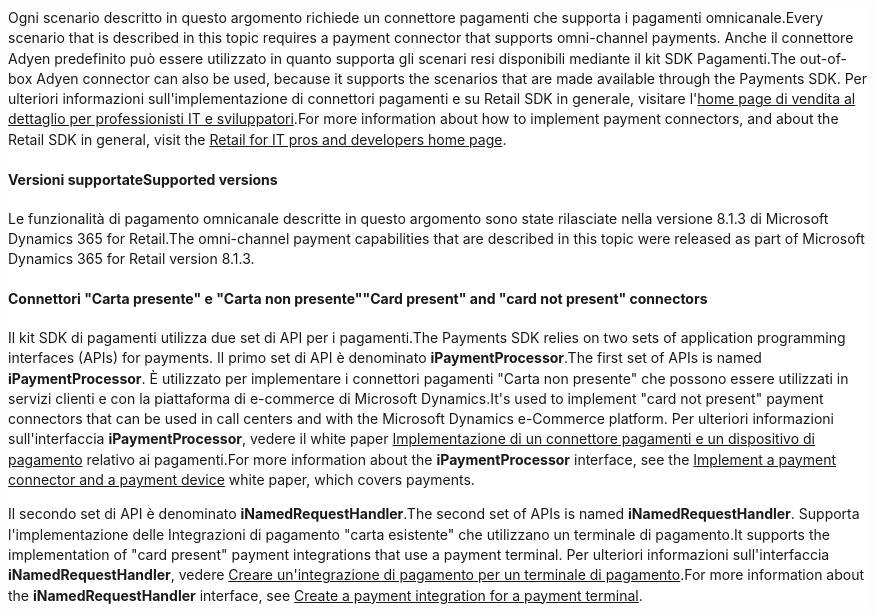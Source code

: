 <span data-ttu-id="1c14e-141">Ogni scenario descritto in questo argomento richiede un connettore pagamenti che supporta i pagamenti omnicanale.</span><span class="sxs-lookup"><span data-stu-id="1c14e-141">Every scenario that is described in this topic requires a payment connector that supports omni-channel payments.</span></span> <span data-ttu-id="1c14e-142">Anche il connettore Adyen predefinito può essere utilizzato in quanto supporta gli scenari resi disponibili mediante il kit SDK Pagamenti.</span><span class="sxs-lookup"><span data-stu-id="1c14e-142">The out-of-box Adyen connector can also be used, because it supports the scenarios that are made available through the Payments SDK.</span></span> <span data-ttu-id="1c14e-143">Per ulteriori informazioni sull'implementazione di connettori pagamenti e su Retail SDK in generale, visitare l'[home page di vendita al dettaglio per professionisti IT e sviluppatori](/dynamics365/unified-operations/retail/dev-itpro/dev-retail-home-page#payment-connectors).</span><span class="sxs-lookup"><span data-stu-id="1c14e-143">For more information about how to implement payment connectors, and about the Retail SDK in general, visit the [Retail for IT pros and developers home page](/dynamics365/unified-operations/retail/dev-itpro/dev-retail-home-page#payment-connectors).</span></span>

#### <a name="supported-versions"></a><span data-ttu-id="1c14e-144">Versioni supportate</span><span class="sxs-lookup"><span data-stu-id="1c14e-144">Supported versions</span></span>

<span data-ttu-id="1c14e-145">Le funzionalità di pagamento omnicanale descritte in questo argomento sono state rilasciate nella versione 8.1.3 di Microsoft Dynamics 365 for Retail.</span><span class="sxs-lookup"><span data-stu-id="1c14e-145">The omni-channel payment capabilities that are described in this topic were released as part of Microsoft Dynamics 365 for Retail version 8.1.3.</span></span> 

#### <a name="card-present-and-card-not-present-connectors"></a><span data-ttu-id="1c14e-146">Connettori "Carta presente" e "Carta non presente"</span><span class="sxs-lookup"><span data-stu-id="1c14e-146">"Card present" and "card not present" connectors</span></span>

<span data-ttu-id="1c14e-147">Il kit SDK di pagamenti utilizza due set di API per i pagamenti.</span><span class="sxs-lookup"><span data-stu-id="1c14e-147">The Payments SDK relies on two sets of application programming interfaces (APIs) for payments.</span></span> <span data-ttu-id="1c14e-148">Il primo set di API è denominato **iPaymentProcessor**.</span><span class="sxs-lookup"><span data-stu-id="1c14e-148">The first set of APIs is named **iPaymentProcessor**.</span></span> <span data-ttu-id="1c14e-149">È utilizzato per implementare i connettori pagamenti "Carta non presente" che possono essere utilizzati in servizi clienti e con la piattaforma di e-commerce di Microsoft Dynamics.</span><span class="sxs-lookup"><span data-stu-id="1c14e-149">It's used to implement "card not present" payment connectors that can be used in call centers and with the Microsoft Dynamics e-Commerce platform.</span></span> <span data-ttu-id="1c14e-150">Per ulteriori informazioni sull'interfaccia **iPaymentProcessor**, vedere il white paper [Implementazione di un connettore pagamenti e un dispositivo di pagamento](https://download.microsoft.com/download/e/2/7/e2735c65-1e66-4b8d-8a3c-e6ef3a319137/The%20Guide%20to%20Implementing%20Payment%20Connector%20and%20Payment%20Device_update.pdf) relativo ai pagamenti.</span><span class="sxs-lookup"><span data-stu-id="1c14e-150">For more information about the **iPaymentProcessor** interface, see the [Implement a payment connector and a payment device](https://download.microsoft.com/download/e/2/7/e2735c65-1e66-4b8d-8a3c-e6ef3a319137/The%20Guide%20to%20Implementing%20Payment%20Connector%20and%20Payment%20Device_update.pdf) white paper, which covers payments.</span></span> 

<span data-ttu-id="1c14e-151">Il secondo set di API è denominato **iNamedRequestHandler**.</span><span class="sxs-lookup"><span data-stu-id="1c14e-151">The second set of APIs is named **iNamedRequestHandler**.</span></span> <span data-ttu-id="1c14e-152">Supporta l'implementazione delle Integrazioni di pagamento "carta esistente" che utilizzano un terminale di pagamento.</span><span class="sxs-lookup"><span data-stu-id="1c14e-152">It supports the implementation of "card present" payment integrations that use a payment terminal.</span></span> <span data-ttu-id="1c14e-153">Per ulteriori informazioni sull'interfaccia **iNamedRequestHandler**, vedere [Creare un'integrazione di pagamento per un terminale di pagamento](/dynamics365/unified-operations/retail/dev-itpro/end-to-end-payment-extension).</span><span class="sxs-lookup"><span data-stu-id="1c14e-153">For more information about the **iNamedRequestHandler** interface, see [Create a payment integration for a payment terminal](/dynamics365/unified-operations/retail/dev-itpro/end-to-end-payment-extension).</span></span> 
